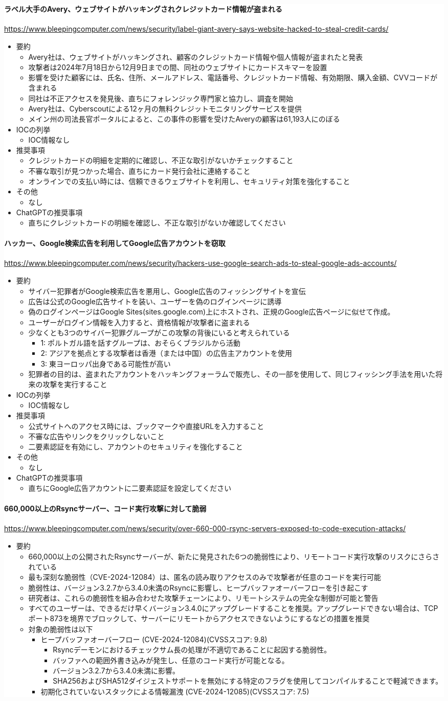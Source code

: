 #### ラベル大手のAvery、ウェブサイトがハッキングされクレジットカード情報が盗まれる
https://www.bleepingcomputer.com/news/security/label-giant-avery-says-website-hacked-to-steal-credit-cards/

- 要約
    - Avery社は、ウェブサイトがハッキングされ、顧客のクレジットカード情報や個人情報が盗まれたと発表
    - 攻撃者は2024年7月18日から12月9日までの間、同社のウェブサイトにカードスキマーを設置
    - 影響を受けた顧客には、氏名、住所、メールアドレス、電話番号、クレジットカード情報、有効期限、購入金額、CVVコードが含まれる
    - 同社は不正アクセスを発見後、直ちにフォレンジック専門家と協力し、調査を開始
    - Avery社は、Cyberscoutによる12ヶ月の無料クレジットモニタリングサービスを提供
    - メイン州の司法長官ポータルによると、この事件の影響を受けたAveryの顧客は61,193人にのぼる
- IOCの列挙
    - IOC情報なし
- 推奨事項
    - クレジットカードの明細を定期的に確認し、不正な取引がないかチェックすること
    - 不審な取引が見つかった場合、直ちにカード発行会社に連絡すること
    - オンラインでの支払い時には、信頼できるウェブサイトを利用し、セキュリティ対策を強化すること
- その他
    - なし
- ChatGPTの推奨事項
    - 直ちにクレジットカードの明細を確認し、不正な取引がないか確認してください

#### ハッカー、Google検索広告を利用してGoogle広告アカウントを窃取
https://www.bleepingcomputer.com/news/security/hackers-use-google-search-ads-to-steal-google-ads-accounts/

- 要約
    - サイバー犯罪者がGoogle検索広告を悪用し、Google広告のフィッシングサイトを宣伝
    - 広告は公式のGoogle広告サイトを装い、ユーザーを偽のログインページに誘導
    - 偽のログインページはGoogle Sites(sites.google.com)上にホストされ、正規のGoogle広告ページに似せて作成。
    - ユーザーがログイン情報を入力すると、資格情報が攻撃者に盗まれる
    - 少なくとも3つのサイバー犯罪グループがこの攻撃の背後にいると考えられている
        - 1: ポルトガル語を話すグループは、おそらくブラジルから活動
        - 2: アジアを拠点とする攻撃者は香港（または中国）の広告主アカウントを使用
        - 3: 東ヨーロッパ出身である可能性が高い
    - 犯罪者の目的は、盗まれたアカウントをハッキングフォーラムで販売し、その一部を使用して、同じフィッシング手法を用いた将来の攻撃を実行すること
- IOCの列挙
    - IOC情報なし
- 推奨事項
    - 公式サイトへのアクセス時には、ブックマークや直接URLを入力すること
    - 不審な広告やリンクをクリックしないこと
    - 二要素認証を有効にし、アカウントのセキュリティを強化すること
- その他
    - なし
- ChatGPTの推奨事項
    - 直ちにGoogle広告アカウントに二要素認証を設定してください

#### 660,000以上のRsyncサーバー、コード実行攻撃に対して脆弱
https://www.bleepingcomputer.com/news/security/over-660-000-rsync-servers-exposed-to-code-execution-attacks/

- 要約
    - 660,000以上の公開されたRsyncサーバーが、新たに発見された6つの脆弱性により、リモートコード実行攻撃のリスクにさらされている
    - 最も深刻な脆弱性（CVE-2024-12084）は、匿名の読み取りアクセスのみで攻撃者が任意のコードを実行可能
    - 脆弱性は、バージョン3.2.7から3.4.0未満のRsyncに影響し、ヒープバッファオーバーフローを引き起こす
    - 研究者は、これらの脆弱性を組み合わせた攻撃チェーンにより、リモートシステムの完全な制御が可能と警告
    - すべてのユーザーは、できるだけ早くバージョン3.4.0にアップグレードすることを推奨。アップグレードできない場合は、TCPポート873を境界でブロックして、サーバーにリモートからアクセスできないようにするなどの措置を推奨
    - 対象の脆弱性は以下
        - ヒープバッファオーバーフロー (CVE-2024-12084)(CVSSスコア: 9.8)
            - Rsyncデーモンにおけるチェックサム長の処理が不適切であることに起因する脆弱性。
            - バッファへの範囲外書き込みが発生し、任意のコード実行が可能となる。
            - バージョン3.2.7から3.4.0未満に影響。
            - SHA256およびSHA512ダイジェストサポートを無効にする特定のフラグを使用してコンパイルすることで軽減できます。
        - 初期化されていないスタックによる情報漏洩 (CVE-2024-12085)(CVSSスコア: 7.5)